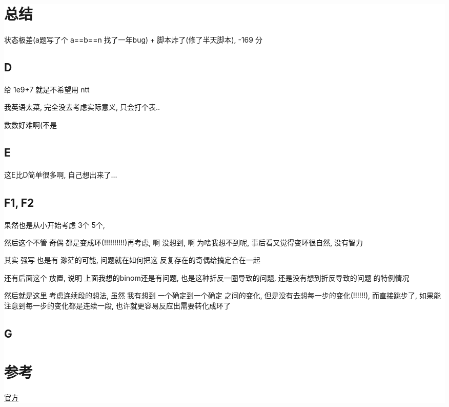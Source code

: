 # 总结

状态极差(a题写了个 a==b==n 找了一年bug) + 脚本炸了(修了半天脚本), -169 分

## D

给 1e9+7 就是不希望用 ntt

我英语太菜, 完全没去考虑实际意义, 只会打个表..

数数好难啊(不是

## E

这E比D简单很多啊, 自己想出来了...

## F1, F2

果然也是从小开始考虑 3个 5个,

然后这个不管 奇偶 都是变成环(!!!!!!!!!!)再考虑, 啊 没想到, 啊 为啥我想不到呢, 事后看又觉得变环很自然, 没有智力

其实 强写 也是有 渺茫的可能,  问题就在如何把这 反复存在的奇偶给搞定合在一起

还有后面这个 放置, 说明 上面我想的binom还是有问题, 也是这种折反一圈导致的问题, 还是没有想到折反导致的问题 的特例情况

然后就是这里 考虑连续段的想法, 虽然 我有想到 一个确定到一个确定 之间的变化, 但是没有去想每一步的变化(!!!!!!), 而直接跳步了, 如果能注意到每一步的变化都是连续一段, 也许就更容易反应出需要转化成环了

## G


# 参考

[官方](https://codeforces.com/blog/entry/109256)

